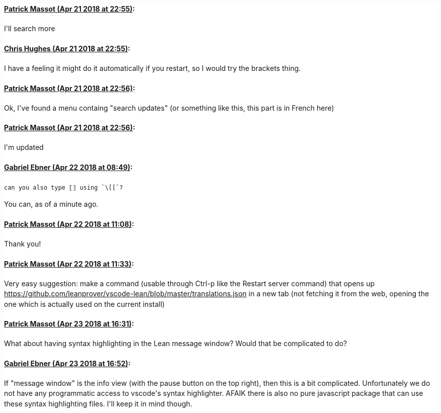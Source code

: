 #### [Patrick Massot (Apr 21 2018 at 22:55)](https://leanprover.zulipchat.com/#narrow/stream/113488-general/topic/vscode-lean%200.11.0/near/125505263):
I'll search more

#### [Chris Hughes (Apr 21 2018 at 22:55)](https://leanprover.zulipchat.com/#narrow/stream/113488-general/topic/vscode-lean%200.11.0/near/125505271):
I have a feeling it might do it automatically if you restart, so I would try the brackets thing.

#### [Patrick Massot (Apr 21 2018 at 22:56)](https://leanprover.zulipchat.com/#narrow/stream/113488-general/topic/vscode-lean%200.11.0/near/125505313):
Ok, I've found a menu containg "search updates" (or something like this, this part is in French here)

#### [Patrick Massot (Apr 21 2018 at 22:56)](https://leanprover.zulipchat.com/#narrow/stream/113488-general/topic/vscode-lean%200.11.0/near/125505315):
I'm updated

#### [Gabriel Ebner (Apr 22 2018 at 08:49)](https://leanprover.zulipchat.com/#narrow/stream/113488-general/topic/vscode-lean%200.11.0/near/125520061):
```quote
can you also type ⟦⟧ using `\[[`?
```
You can, as of a minute ago.

#### [Patrick Massot (Apr 22 2018 at 11:08)](https://leanprover.zulipchat.com/#narrow/stream/113488-general/topic/vscode-lean%200.11.0/near/125523356):
Thank you!

#### [Patrick Massot (Apr 22 2018 at 11:33)](https://leanprover.zulipchat.com/#narrow/stream/113488-general/topic/vscode-lean%200.11.0/near/125523927):
Very easy suggestion: make a command (usable through Ctrl-p like the Restart server command) that opens up https://github.com/leanprover/vscode-lean/blob/master/translations.json in a new tab (not fetching it from the web, opening the one which is actually used on the current install)

#### [Patrick Massot (Apr 23 2018 at 16:31)](https://leanprover.zulipchat.com/#narrow/stream/113488-general/topic/vscode-lean%200.11.0/near/125571378):
What about having syntax highlighting in the Lean message window? Would that be complicated to do?

#### [Gabriel Ebner (Apr 23 2018 at 16:52)](https://leanprover.zulipchat.com/#narrow/stream/113488-general/topic/vscode-lean%200.11.0/near/125572368):
If "message window" is the info view (with the pause button on the top right), then this is a bit complicated.  Unfortunately we do not have any programmatic access to vscode's syntax highlighter.  AFAIK there is also no pure javascript package that can use these syntax highlighting files.  I'll keep it in mind though.
